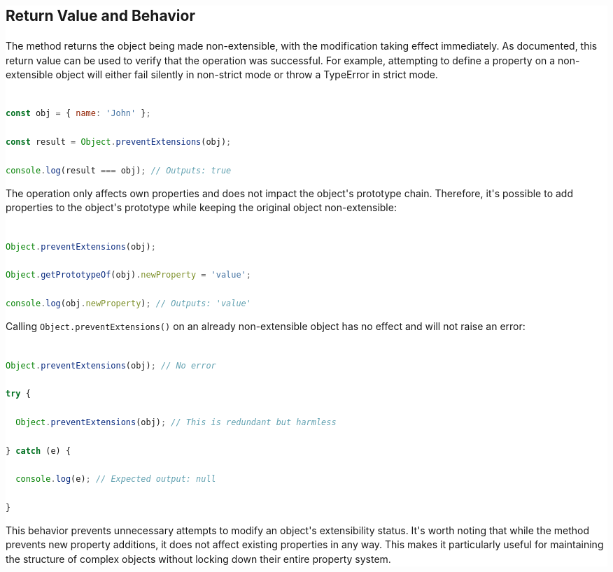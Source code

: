 
## Return Value and Behavior

The method returns the object being made non-extensible, with the modification taking effect immediately. As documented, this return value can be used to verify that the operation was successful. For example, attempting to define a property on a non-extensible object will either fail silently in non-strict mode or throw a TypeError in strict mode.

```javascript

const obj = { name: 'John' };

const result = Object.preventExtensions(obj);

console.log(result === obj); // Outputs: true

```

The operation only affects own properties and does not impact the object's prototype chain. Therefore, it's possible to add properties to the object's prototype while keeping the original object non-extensible:

```javascript

Object.preventExtensions(obj);

Object.getPrototypeOf(obj).newProperty = 'value';

console.log(obj.newProperty); // Outputs: 'value'

```

Calling `Object.preventExtensions()` on an already non-extensible object has no effect and will not raise an error:

```javascript

Object.preventExtensions(obj); // No error

try {

  Object.preventExtensions(obj); // This is redundant but harmless

} catch (e) {

  console.log(e); // Expected output: null

}

```

This behavior prevents unnecessary attempts to modify an object's extensibility status. It's worth noting that while the method prevents new property additions, it does not affect existing properties in any way. This makes it particularly useful for maintaining the structure of complex objects without locking down their entire property system.
